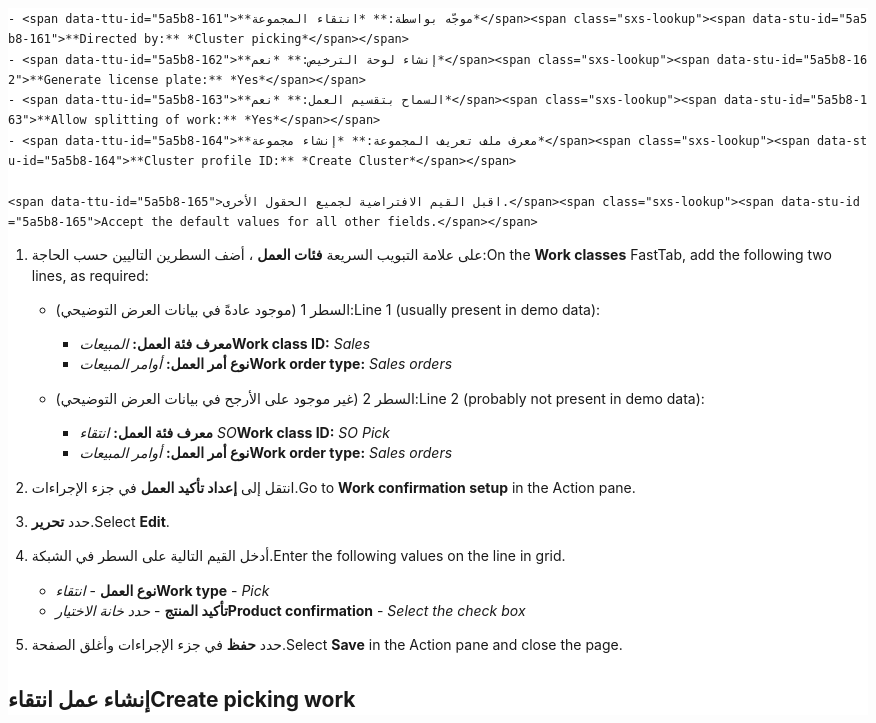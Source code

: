     - <span data-ttu-id="5a5b8-161">**موجّه بواسطة:** *انتقاء المجموعة*</span><span class="sxs-lookup"><span data-stu-id="5a5b8-161">**Directed by:** *Cluster picking*</span></span>
    - <span data-ttu-id="5a5b8-162">**إنشاء لوحة الترخيص:** *نعم*</span><span class="sxs-lookup"><span data-stu-id="5a5b8-162">**Generate license plate:** *Yes*</span></span>
    - <span data-ttu-id="5a5b8-163">**السماح بتقسيم العمل:** *نعم*</span><span class="sxs-lookup"><span data-stu-id="5a5b8-163">**Allow splitting of work:** *Yes*</span></span>
    - <span data-ttu-id="5a5b8-164">**معرف ملف تعريف المجموعة:** *إنشاء مجموعة*</span><span class="sxs-lookup"><span data-stu-id="5a5b8-164">**Cluster profile ID:** *Create Cluster*</span></span>

    <span data-ttu-id="5a5b8-165">اقبل القيم الافتراضية لجميع الحقول الأخرى.</span><span class="sxs-lookup"><span data-stu-id="5a5b8-165">Accept the default values for all other fields.</span></span>

1. <span data-ttu-id="5a5b8-166">على علامة التبويب السريعة **فئات العمل** ، أضف السطرين التاليين حسب الحاجة:</span><span class="sxs-lookup"><span data-stu-id="5a5b8-166">On the **Work classes** FastTab, add the following two lines, as required:</span></span>

    - <span data-ttu-id="5a5b8-167">السطر 1 (موجود عادةً في بيانات العرض التوضيحي):</span><span class="sxs-lookup"><span data-stu-id="5a5b8-167">Line 1 (usually present in demo data):</span></span>

        - <span data-ttu-id="5a5b8-168">**معرف فئة العمل:** *المبيعات*</span><span class="sxs-lookup"><span data-stu-id="5a5b8-168">**Work class ID:** *Sales*</span></span> 
        - <span data-ttu-id="5a5b8-169">**نوع أمر العمل:** *أوامر المبيعات*</span><span class="sxs-lookup"><span data-stu-id="5a5b8-169">**Work order type:** *Sales orders*</span></span>

    - <span data-ttu-id="5a5b8-170">السطر 2 (غير موجود على الأرجح في بيانات العرض التوضيحي):</span><span class="sxs-lookup"><span data-stu-id="5a5b8-170">Line 2 (probably not present in demo data):</span></span>

        - <span data-ttu-id="5a5b8-171">**معرف فئة العمل:** *انتقاء SO*</span><span class="sxs-lookup"><span data-stu-id="5a5b8-171">**Work class ID:** *SO Pick*</span></span>
        - <span data-ttu-id="5a5b8-172">**نوع أمر العمل:** *أوامر المبيعات*</span><span class="sxs-lookup"><span data-stu-id="5a5b8-172">**Work order type:** *Sales orders*</span></span>

1. <span data-ttu-id="5a5b8-173">انتقل إلى **إعداد تأكيد العمل** في جزء الإجراءات.</span><span class="sxs-lookup"><span data-stu-id="5a5b8-173">Go to **Work confirmation setup** in the Action pane.</span></span>
1. <span data-ttu-id="5a5b8-174">حدد **تحرير**.</span><span class="sxs-lookup"><span data-stu-id="5a5b8-174">Select **Edit**.</span></span>
1. <span data-ttu-id="5a5b8-175">أدخل القيم التالية على السطر في الشبكة.</span><span class="sxs-lookup"><span data-stu-id="5a5b8-175">Enter the following values on the line in grid.</span></span>
    - <span data-ttu-id="5a5b8-176">**نوع العمل** - *انتقاء*</span><span class="sxs-lookup"><span data-stu-id="5a5b8-176">**Work type** - *Pick*</span></span>
    - <span data-ttu-id="5a5b8-177">**تأكيد المنتج** - *حدد خانة الاختيار*</span><span class="sxs-lookup"><span data-stu-id="5a5b8-177">**Product confirmation** - *Select the check box*</span></span>

1. <span data-ttu-id="5a5b8-178">حدد **حفظ** في جزء الإجراءات وأغلق الصفحة.</span><span class="sxs-lookup"><span data-stu-id="5a5b8-178">Select **Save** in the Action pane and close the page.</span></span>

## <a name="create-picking-work"></a><span data-ttu-id="5a5b8-179">إنشاء عمل انتقاء</span><span class="sxs-lookup"><span data-stu-id="5a5b8-179">Create picking work</span></span>

